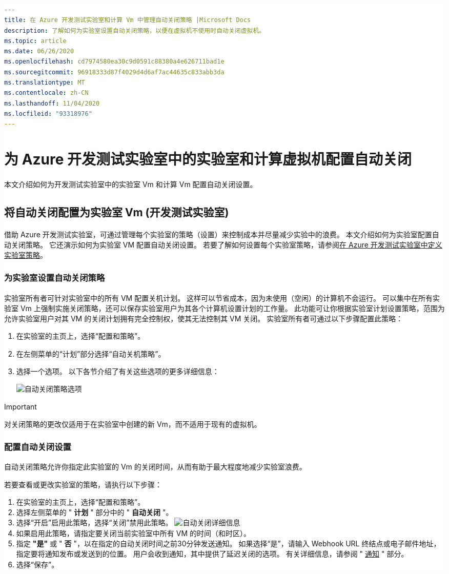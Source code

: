 ```yaml
---
title: 在 Azure 开发测试实验室和计算 Vm 中管理自动关闭策略 |Microsoft Docs
description: 了解如何为实验室设置自动关闭策略，以便在虚拟机不使用时自动关闭虚拟机。
ms.topic: article
ms.date: 06/26/2020
ms.openlocfilehash: cd7974580ea30c9d0591c88380a4e626711bad1e
ms.sourcegitcommit: 96918333d87f4029d4d6af7ac44635c833abb3da
ms.translationtype: MT
ms.contentlocale: zh-CN
ms.lasthandoff: 11/04/2020
ms.locfileid: "93318976"
---
```

# <a name="configure-autoshutdown-for-lab-and-compute-virtual-machines-in-azure-devtest-labs"></a>为 Azure 开发测试实验室中的实验室和计算虚拟机配置自动关闭

本文介绍如何为开发测试实验室中的实验室 Vm 和计算 Vm 配置自动关闭设置。

## <a name="configure-autoshutdown-for-lab-vms-devtest-labs"></a>将自动关闭配置为实验室 Vm (开发测试实验室) 

借助 Azure 开发测试实验室，可通过管理每个实验室的策略（设置）来控制成本并尽量减少实验中的浪费。 本文介绍如何为实验室配置自动关闭策略。  它还演示如何为实验室 VM 配置自动关闭设置。 若要了解如何设置每个实验室策略，请参阅[在 Azure 开发测试实验室中定义实验室策略](devtest-lab-set-lab-policy.md)。  

### <a name="set-autoshutdown-policy-for-a-lab"></a>为实验室设置自动关闭策略

实验室所有者可针对实验室中的所有 VM 配置关机计划。 这样可以节省成本，因为未使用（空闲）的计算机不会运行。 可以集中在所有实验室 Vm 上强制实施关闭策略，还可以保存实验室用户为其各个计算机设置计划的工作量。 此功能可让你根据实验室计划设置策略，范围为允许实验室用户对其 VM 的关闭计划拥有完全控制权，使其无法控制其 VM 关闭。 实验室所有者可通过以下步骤配置此策略：

1. 在实验室的主页上，选择“配置和策略”。
2. 在左侧菜单的“计划”部分选择“自动关机策略”。
3. 选择一个选项。 以下各节介绍了有关这些选项的更多详细信息：

    ![自动关闭策略选项](./media/devtest-lab-set-lab-policy/auto-shutdown-policy-options.png)

> [!IMPORTANT]
> 对关闭策略的更改仅适用于在实验室中创建的新 Vm，而不适用于现有的虚拟机。

### <a name="configure-autoshutdown-settings"></a>配置自动关闭设置

自动关闭策略允许你指定此实验室的 Vm 的关闭时间，从而有助于最大程度地减少实验室浪费。

若要查看或更改实验室的策略，请执行以下步骤：

1. 在实验室的主页上，选择“配置和策略”。
2. 选择左侧菜单的 " **计划** " 部分中的 " **自动关闭** "。
3. 选择“开启”启用此策略，选择“关闭”禁用此策略。
     ![自动关闭详细信息](./media/devtest-lab-set-lab-policy/auto-shutdown.png)
4. 如果启用此策略，请指定要关闭当前实验室中所有 VM 的时间（和时区）。
5. 指定 **"是"** 或 " **否** "，以在指定的自动关闭时间之前30分钟发送通知。 如果选择“是”，请输入 Webhook URL 终结点或电子邮件地址，指定要将通知发布或发送到的位置。 用户会收到通知，其中提供了延迟关闭的选项。 有关详细信息，请参阅 " [通知](#notifications) " 部分。
6. 选择“保存”。
